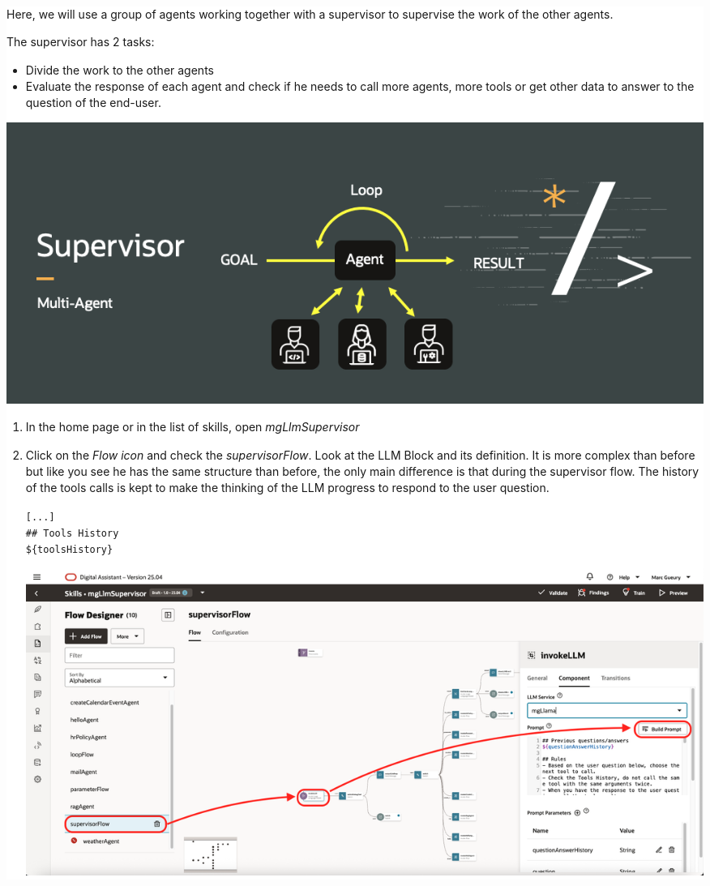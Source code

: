 Here, we will use a group of agents working together with a supervisor to supervise the work of the other agents. 

The supervisor has 2 tasks:
- Divide the work to the other agents
- Evaluate the response of each agent and check if he needs to call more agents, more tools or get other data to answer to the question of the end-user.

![Supervisor Architecture](images/mgllmsupervisor-architecture.png)   

1. In the home page or in the list of skills, open *mgLlmSupervisor*
2. Click on the *Flow icon* and check the *supervisorFlow*. Look at the LLM Block and its definition. It is more complex than before but like you see he has the same structure than before, the only main difference is that during the supervisor flow. The history of the tools calls is kept to make the thinking of the LLM progress to respond to the user question.

    ```
    [...]
    ## Tools History
    ${toolsHistory}
    ```

    ![Supervisor agent edit](images/mgllmsupervisor-edit.png)   
